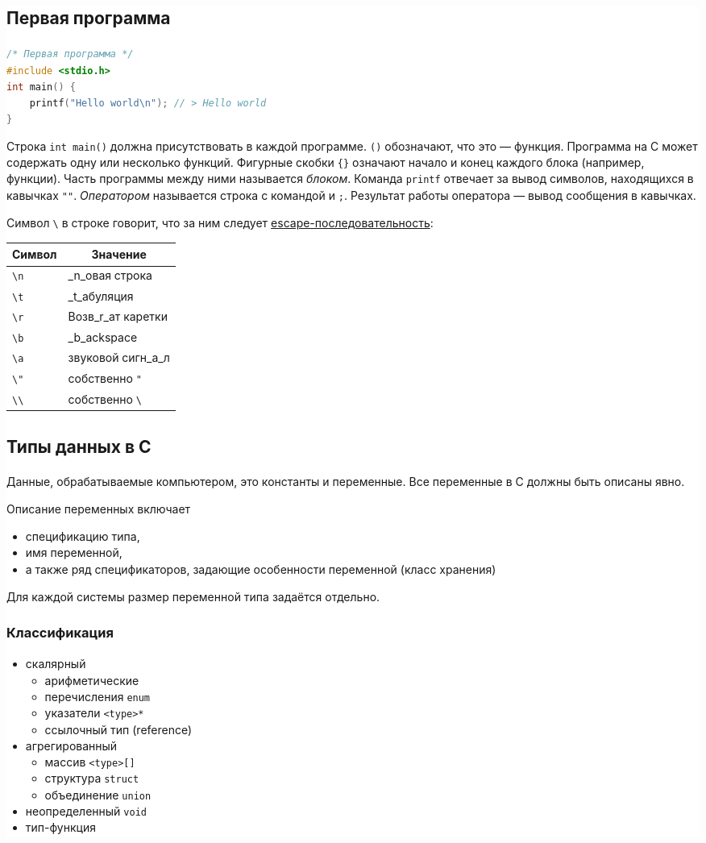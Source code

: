 ## Первая программа

```cpp
/* Первая программа */
#include <stdio.h>
int main() {
    printf("Hello world\n"); // > Hello world
}
```

Строка `int main()` должна присутствовать в каждой программе. `()` обозначают, что это — функция. Программа на C может содержать одну или несколько функций. Фигурные скобки `{}` означают начало и конец каждого блока (например, функции). Часть программы между ними называется _блоком_. Команда `printf` отвечает за вывод символов, находящихся в кавычках `""`. _Оператором_ называется строка с командой и `;`. Результат работы оператора — вывод сообщения в кавычках.

Cимвол `\` в строке говорит, что за ним следует [escape-последовательность](https://en.wikipedia.org/wiki/Escape_sequences_in_C#Table_of_escape_sequences):

| Символ | Значение |
|--------|----------|
| `\n` | _n_овая строка |
| `\t` | _t_абуляция |
| `\r` | Возв_r_ат каретки |
| `\b` | _b_ackspace |
| `\a` | звуковой сигн_a_л |
| `\"` | собственно `"` |
| `\\` | собственно `\` |

## Типы данных в C

Данные, обрабатываемые компьютером, это константы и переменные.
Все переменные в C должны быть описаны явно.

Описание переменных включает

* спецификацию типа,
* имя переменной,
* а также ряд спецификаторов, задающие особенности переменной (класс хранения)

Для каждой системы размер переменной типа задаётся отдельно.

### Классификация

* скалярный
    + арифметические
    + перечисления `enum`
    + указатели `<type>*`
    + ссылочный тип (reference)
* агрегированный
    + массив `<type>[]`
    + структура `struct`
    + объединение `union`
* неопределенный `void`
* тип-функция
